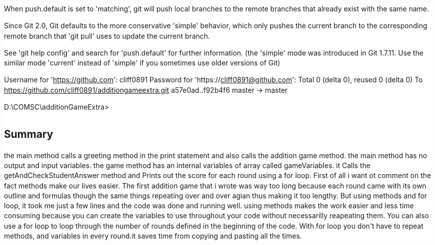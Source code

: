 When push.default is set to 'matching', git will push local branches
to the remote branches that already exist with the same name.

Since Git 2.0, Git defaults to the more conservative 'simple'
behavior, which only pushes the current branch to the corresponding
remote branch that 'git pull' uses to update the current branch.

See 'git help config' and search for 'push.default' for further information.
(the 'simple' mode was introduced in Git 1.7.11. Use the similar mode
'current' instead of 'simple' if you sometimes use older versions of Git)

Username for 'https://github.com': cliff0891
Password for 'https://cliff0891@github.com':
Total 0 (delta 0), reused 0 (delta 0)
To https://github.com/cliff0891/additiongameextra.git
   a57e0ad..f92b4f6  master -> master

D:\COMSC\additionGameExtra>

## Summary
the main method calls a greeting method in the print statement and also calls the addition game method. the main method has no output and input variables. the game method has an internal variables of array called gameVariables. it	Calls the getAndCheckStudentAnswer method and Prints out the score for each round using a for loop.
First of all i want ot comment on the fact methods make our lives easier. The first addition game that i wrote was way too long because each round came with its own outline and formulas though the same things repeating over and over agian thus making it too lengthy. But using methods and for loop, it took me just a few lines and the code was done and running well. using methods makes the work easier and less time consuming because you can create the variables to use throughout your code without necessarilly reapeating them. You can also use a for loop to loop through the number of rounds defined in the beginning of the code. With for loop you don't have to repeat methods, and variables in every round.it saves time from copying and pasting all the times. 
